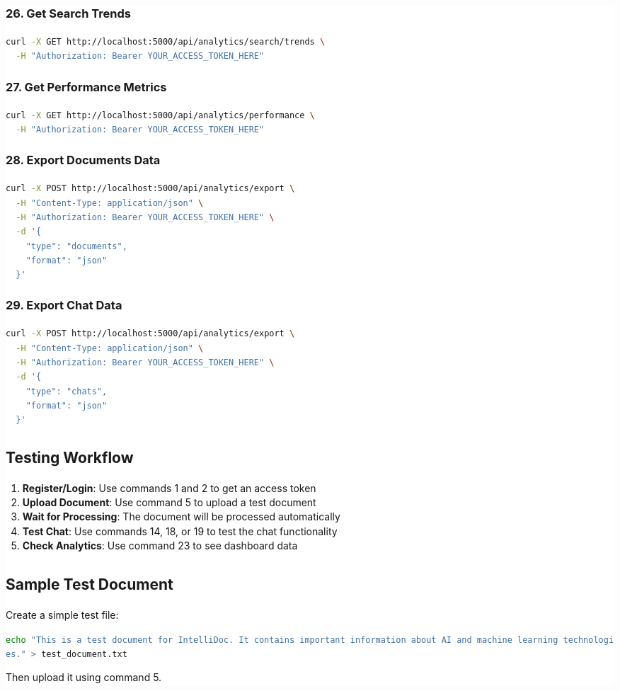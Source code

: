 ### 26. Get Search Trends
```bash
curl -X GET http://localhost:5000/api/analytics/search/trends \
  -H "Authorization: Bearer YOUR_ACCESS_TOKEN_HERE"
```

### 27. Get Performance Metrics
```bash
curl -X GET http://localhost:5000/api/analytics/performance \
  -H "Authorization: Bearer YOUR_ACCESS_TOKEN_HERE"
```

### 28. Export Documents Data
```bash
curl -X POST http://localhost:5000/api/analytics/export \
  -H "Content-Type: application/json" \
  -H "Authorization: Bearer YOUR_ACCESS_TOKEN_HERE" \
  -d '{
    "type": "documents",
    "format": "json"
  }'
```

### 29. Export Chat Data
```bash
curl -X POST http://localhost:5000/api/analytics/export \
  -H "Content-Type: application/json" \
  -H "Authorization: Bearer YOUR_ACCESS_TOKEN_HERE" \
  -d '{
    "type": "chats",
    "format": "json"
  }'
```

## Testing Workflow

1. **Register/Login**: Use commands 1 and 2 to get an access token
2. **Upload Document**: Use command 5 to upload a test document
3. **Wait for Processing**: The document will be processed automatically
4. **Test Chat**: Use commands 14, 18, or 19 to test the chat functionality
5. **Check Analytics**: Use command 23 to see dashboard data

## Sample Test Document

Create a simple test file:
```bash
echo "This is a test document for IntelliDoc. It contains important information about AI and machine learning technologies." > test_document.txt
```

Then upload it using command 5.
